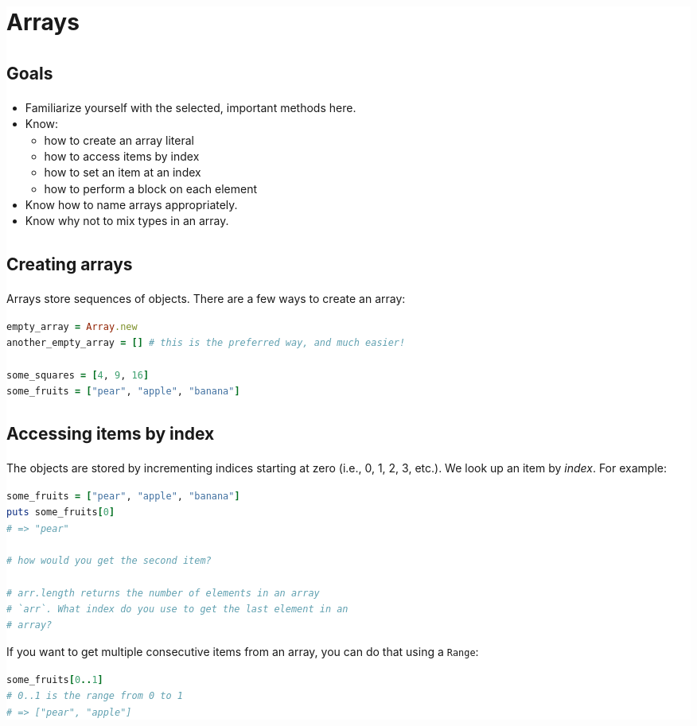 # Arrays

## Goals

* Familiarize yourself with the selected, important methods here.
* Know:
  * how to create an array literal
  * how to access items by index
  * how to set an item at an index
  * how to perform a block on each element
* Know how to name arrays appropriately.
* Know why not to mix types in an array.

## Creating arrays

Arrays store sequences of objects. There are a few ways to create an
array:

```ruby
empty_array = Array.new
another_empty_array = [] # this is the preferred way, and much easier!

some_squares = [4, 9, 16]
some_fruits = ["pear", "apple", "banana"]
```

## Accessing items by index

The objects are stored by incrementing indices starting at zero (i.e.,
0, 1, 2, 3, etc.). We look up an item by *index*. For example:

```ruby
some_fruits = ["pear", "apple", "banana"]
puts some_fruits[0]
# => "pear"

# how would you get the second item?

# arr.length returns the number of elements in an array
# `arr`. What index do you use to get the last element in an
# array?
```

If you want to get multiple consecutive items from an array, you can
do that using a `Range`:

```ruby
some_fruits[0..1]
# 0..1 is the range from 0 to 1
# => ["pear", "apple"]
```


[rdoc-delete-if]: http://www.ruby-doc.org/core-1.9.3/Array.html#method-i-delete_if
[so-stack]: http://stackoverflow.com/questions/3825050/what-do-push-and-pop-mean-for-stacks#answer-3825329
[wiki-queue]: http://en.wikipedia.org/wiki/Queue_(abstract_data_type)